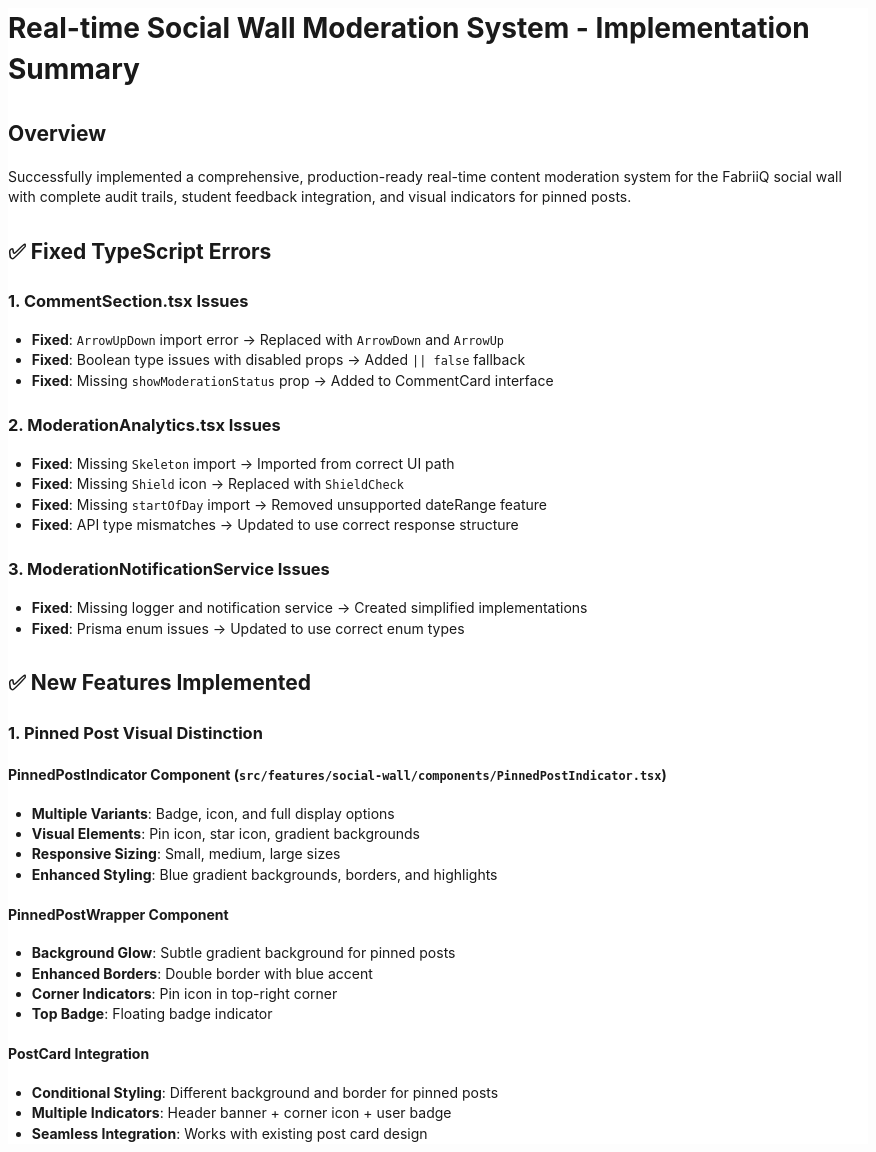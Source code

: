 # Real-time Social Wall Moderation System - Implementation Summary

## Overview
Successfully implemented a comprehensive, production-ready real-time content moderation system for the FabriiQ social wall with complete audit trails, student feedback integration, and visual indicators for pinned posts.

## ✅ Fixed TypeScript Errors

### 1. CommentSection.tsx Issues
- **Fixed**: `ArrowUpDown` import error → Replaced with `ArrowDown` and `ArrowUp`
- **Fixed**: Boolean type issues with disabled props → Added `|| false` fallback
- **Fixed**: Missing `showModerationStatus` prop → Added to CommentCard interface

### 2. ModerationAnalytics.tsx Issues
- **Fixed**: Missing `Skeleton` import → Imported from correct UI path
- **Fixed**: Missing `Shield` icon → Replaced with `ShieldCheck`
- **Fixed**: Missing `startOfDay` import → Removed unsupported dateRange feature
- **Fixed**: API type mismatches → Updated to use correct response structure

### 3. ModerationNotificationService Issues
- **Fixed**: Missing logger and notification service → Created simplified implementations
- **Fixed**: Prisma enum issues → Updated to use correct enum types

## ✅ New Features Implemented

### 1. Pinned Post Visual Distinction

#### **PinnedPostIndicator Component** (`src/features/social-wall/components/PinnedPostIndicator.tsx`)
- **Multiple Variants**: Badge, icon, and full display options
- **Visual Elements**: Pin icon, star icon, gradient backgrounds
- **Responsive Sizing**: Small, medium, large sizes
- **Enhanced Styling**: Blue gradient backgrounds, borders, and highlights

#### **PinnedPostWrapper Component**
- **Background Glow**: Subtle gradient background for pinned posts
- **Enhanced Borders**: Double border with blue accent
- **Corner Indicators**: Pin icon in top-right corner
- **Top Badge**: Floating badge indicator

#### **PostCard Integration**
- **Conditional Styling**: Different background and border for pinned posts
- **Multiple Indicators**: Header banner + corner icon + user badge
- **Seamless Integration**: Works with existing post card design
